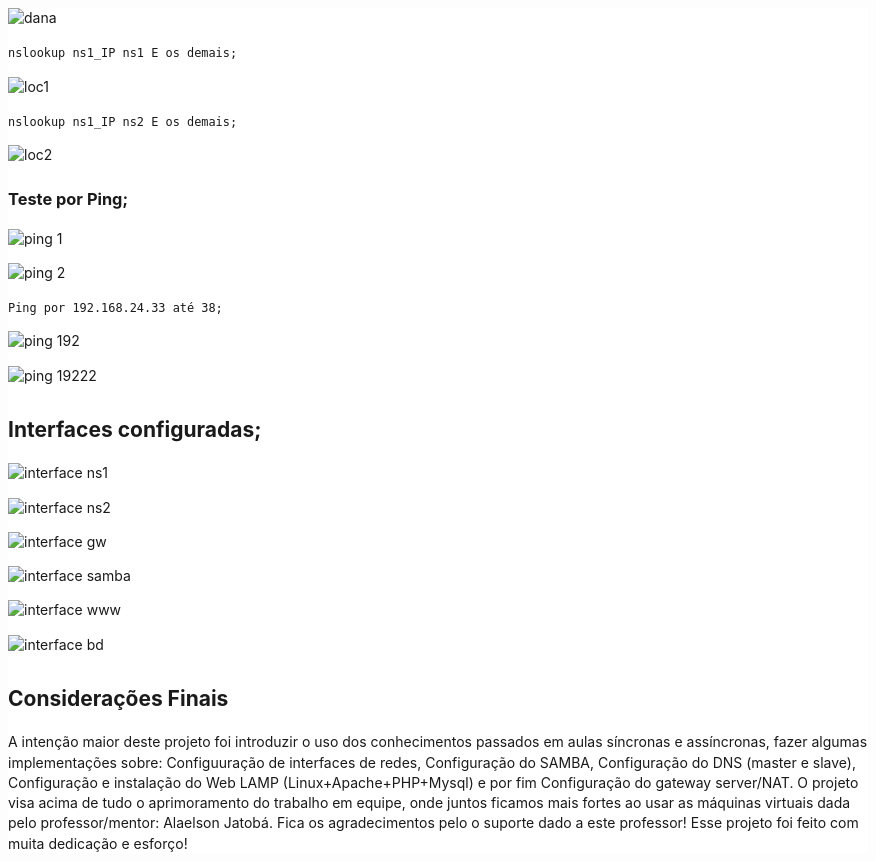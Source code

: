 ![dana](https://user-images.githubusercontent.com/86020329/159060421-f428439e-04de-4796-804b-f60a4c12b2ab.PNG)  

    
    
```    
nslookup ns1_IP ns1 E os demais;
```   
![loc1](https://user-images.githubusercontent.com/86020329/159061389-9ae852c0-9b2b-4a72-ac6a-6f67454d405d.PNG)

```    
nslookup ns1_IP ns2 E os demais;
```   
![loc2](https://user-images.githubusercontent.com/86020329/159062508-2a437c23-1841-4b61-aa03-b91eb47bc04b.PNG)
    

    
 ### Teste por Ping;   
    
    
![ping 1](https://user-images.githubusercontent.com/86020329/159064385-d62b2533-3919-4c2a-aaca-2017d6288ef9.PNG)

    
![ping 2](https://user-images.githubusercontent.com/86020329/159064397-14482873-d7ff-4813-8cf8-eda549567fcd.PNG)

```    
Ping por 192.168.24.33 até 38;
```    
![ping 192](https://user-images.githubusercontent.com/86020329/159065722-eedc98ea-0ab1-48f6-ae03-afa05ee64e16.PNG)


![ping 19222](https://user-images.githubusercontent.com/86020329/159065749-0a364586-f7cd-4346-b77c-7fed32a1dcd5.PNG)
    
    
    
## Interfaces configuradas;
![interface ns1](https://user-images.githubusercontent.com/86020329/159104470-de2d0d08-e1c1-4a15-83c3-1241743c377b.PNG)


![interface ns2](https://user-images.githubusercontent.com/86020329/159104471-ab1bd1d6-c468-4af6-a6f0-96a25becd856.png)


![interface gw](https://user-images.githubusercontent.com/86020329/159104469-573660ec-40cf-4b80-919a-80e6d58484cf.png)


![interface samba](https://user-images.githubusercontent.com/86020329/159104472-6d5cab5e-128a-47fb-b98a-e1f5310abf50.png)


![interface www](https://user-images.githubusercontent.com/86020329/159104473-38af46c7-6f25-4d53-bbc5-7b7b53da3fa3.png)


![interface bd](https://user-images.githubusercontent.com/86020329/159104467-c90006d6-f4de-44c1-b587-da3277eb6d26.png)



    
## Considerações Finais
A intenção maior deste projeto foi introduzir o uso dos conhecimentos passados em aulas síncronas e assíncronas, fazer algumas implementações sobre: Configuuração de interfaces de redes, Configuração do SAMBA, Configuração do DNS (master e slave), Configuração e instalação do Web LAMP (Linux+Apache+PHP+Mysql) e por fim Configuração do gateway server/NAT. O projeto visa acima de tudo o aprimoramento do trabalho em equipe, onde juntos ficamos mais fortes ao usar as máquinas virtuais dada pelo professor/mentor: Alaelson Jatobá. Fica os agradecimentos pelo o suporte dado a este professor! Esse projeto foi feito com muita dedicação e esforço! 
